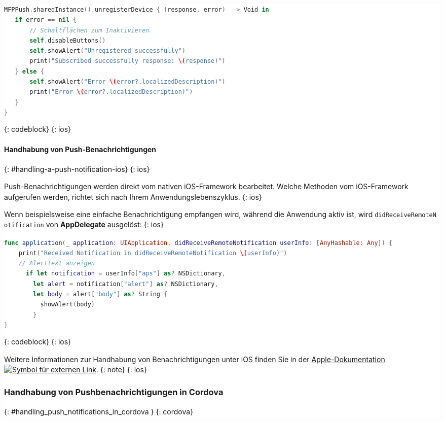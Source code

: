 ```swift
MFPPush.sharedInstance().unregisterDevice { (response, error)  -> Void in
   if error == nil {
       // Schaltflächen zum Inaktivieren
       self.disableButtons()
       self.showAlert("Unregistered successfully")
       print("Subscribed successfully response: \(response)")
   } else {
       self.showAlert("Error \(error?.localizedDescription)")
       print("Error \(error?.localizedDescription)")
   }
}
```
{: codeblock}
{: ios}

#### Handhabung von Push-Benachrichtigungen
{: #handling-a-push-notification-ios}
{: ios}

Push-Benachrichtigungen werden direkt vom nativen iOS-Framework bearbeitet. Welche Methoden vom iOS-Framework aufgerufen werden, richtet sich nach Ihrem Anwendungslebenszyklus.
{: ios}

Wenn beispielsweise eine einfache Benachrichtigung empfangen wird, während die Anwendung aktiv ist, wird `didReceiveRemoteNotification` von **AppDelegate** ausgelöst:
{: ios}

```swift
func application(_ application: UIApplication, didReceiveRemoteNotification userInfo: [AnyHashable: Any]) {
    print("Received Notification in didReceiveRemoteNotification \(userInfo)")
    // Alerttext anzeigen
      if let notification = userInfo["aps"] as? NSDictionary,
        let alert = notification["alert"] as? NSDictionary,
        let body = alert["body"] as? String {
          showAlert(body)
        }
}
```
{: codeblock}
{: ios}

Weitere Informationen zur Handhabung von Benachrichtigungen unter iOS finden Sie in der [Apple-Dokumentation ![Symbol für externen Link](../../icons/launch-glyph.svg "Symbol für externen Link")](https://developer.apple.com/library/archive/documentation/NetworkingInternet/Conceptual/RemoteNotificationsPG/APNSOverview.html#//apple_ref/doc/uid/TP40008194-CH8-SW1).
{: note}
{: ios}

### Handhabung von Pushbenachrichtigungen in Cordova
{: #handling_push_notifications_in_cordova }
{: cordova}
